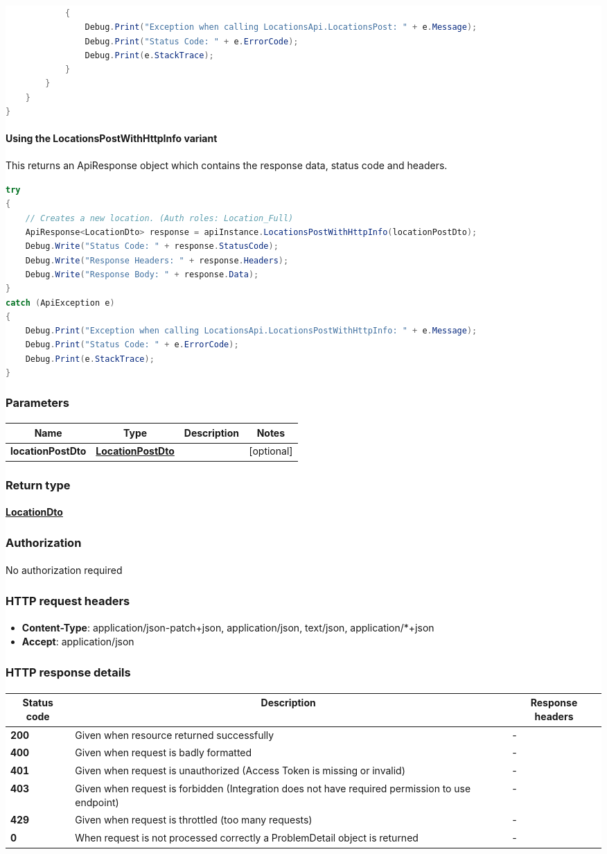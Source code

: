 ```csharp
            {
                Debug.Print("Exception when calling LocationsApi.LocationsPost: " + e.Message);
                Debug.Print("Status Code: " + e.ErrorCode);
                Debug.Print(e.StackTrace);
            }
        }
    }
}
```

#### Using the LocationsPostWithHttpInfo variant
This returns an ApiResponse object which contains the response data, status code and headers.

```csharp
try
{
    // Creates a new location. (Auth roles: Location_Full)
    ApiResponse<LocationDto> response = apiInstance.LocationsPostWithHttpInfo(locationPostDto);
    Debug.Write("Status Code: " + response.StatusCode);
    Debug.Write("Response Headers: " + response.Headers);
    Debug.Write("Response Body: " + response.Data);
}
catch (ApiException e)
{
    Debug.Print("Exception when calling LocationsApi.LocationsPostWithHttpInfo: " + e.Message);
    Debug.Print("Status Code: " + e.ErrorCode);
    Debug.Print(e.StackTrace);
}
```

### Parameters

| Name | Type | Description | Notes |
|------|------|-------------|-------|
| **locationPostDto** | [**LocationPostDto**](LocationPostDto.md) |  | [optional]  |

### Return type

[**LocationDto**](LocationDto.md)

### Authorization

No authorization required

### HTTP request headers

 - **Content-Type**: application/json-patch+json, application/json, text/json, application/*+json
 - **Accept**: application/json


### HTTP response details
| Status code | Description | Response headers |
|-------------|-------------|------------------|
| **200** | Given when resource returned successfully |  -  |
| **400** | Given when request is badly formatted |  -  |
| **401** | Given when request is unauthorized (Access Token is missing or invalid) |  -  |
| **403** | Given when request is forbidden (Integration does not have required permission to use endpoint) |  -  |
| **429** | Given when request is throttled (too many requests) |  -  |
| **0** | When request is not processed correctly a ProblemDetail object is returned |  -  |
